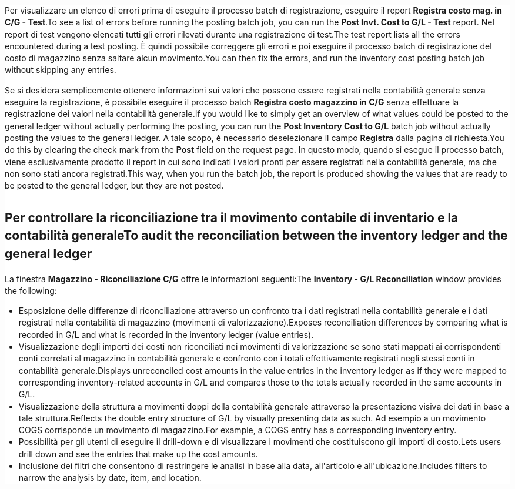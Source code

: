 <span data-ttu-id="1c16f-121">Per visualizzare un elenco di errori prima di eseguire il processo batch di registrazione, eseguire il report **Registra costo mag. in C/G - Test**.</span><span class="sxs-lookup"><span data-stu-id="1c16f-121">To see a list of errors before running the posting batch job, you can run the **Post Invt. Cost to G/L - Test** report.</span></span> <span data-ttu-id="1c16f-122">Nel report di test vengono elencati tutti gli errori rilevati durante una registrazione di test.</span><span class="sxs-lookup"><span data-stu-id="1c16f-122">The test report lists all the errors encountered during a test posting.</span></span> <span data-ttu-id="1c16f-123">È quindi possibile correggere gli errori e poi eseguire il processo batch di registrazione del costo di magazzino senza saltare alcun movimento.</span><span class="sxs-lookup"><span data-stu-id="1c16f-123">You can then fix the errors, and run the inventory cost posting batch job without skipping any entries.</span></span>

<span data-ttu-id="1c16f-124">Se si desidera semplicemente ottenere informazioni sui valori che possono essere registrati nella contabilità generale senza eseguire la registrazione, è possibile eseguire il processo batch **Registra costo magazzino in C/G** senza effettuare la registrazione dei valori nella contabilità generale.</span><span class="sxs-lookup"><span data-stu-id="1c16f-124">If you would like to simply get an overview of what values could be posted to the general ledger without actually performing the posting, you can run the **Post Inventory Cost to G/L** batch job without actually posting the values to the general ledger.</span></span> <span data-ttu-id="1c16f-125">A tale scopo, è necessario deselezionare il campo **Registra** dalla pagina di richiesta.</span><span class="sxs-lookup"><span data-stu-id="1c16f-125">You do this by clearing the check mark from the **Post** field on the request page.</span></span> <span data-ttu-id="1c16f-126">In questo modo, quando si esegue il processo batch, viene esclusivamente prodotto il report in cui sono indicati i valori pronti per essere registrati nella contabilità generale, ma che non sono stati ancora registrati.</span><span class="sxs-lookup"><span data-stu-id="1c16f-126">This way, when you run the batch job, the report is produced showing the values that are ready to be posted to the general ledger, but they are not posted.</span></span>

## <a name="to-audit-the-reconciliation-between-the-inventory-ledger-and-the-general-ledger"></a><span data-ttu-id="1c16f-127">Per controllare la riconciliazione tra il movimento contabile di inventario e la contabilità generale</span><span class="sxs-lookup"><span data-stu-id="1c16f-127">To audit the reconciliation between the inventory ledger and the general ledger</span></span>
<span data-ttu-id="1c16f-128">La finestra **Magazzino - Riconciliazione C/G** offre le informazioni seguenti:</span><span class="sxs-lookup"><span data-stu-id="1c16f-128">The **Inventory - G/L Reconciliation** window provides the following:</span></span>

- <span data-ttu-id="1c16f-129">Esposizione delle differenze di riconciliazione attraverso un confronto tra i dati registrati nella contabilità generale e i dati registrati nella contabilità di magazzino (movimenti di valorizzazione).</span><span class="sxs-lookup"><span data-stu-id="1c16f-129">Exposes reconciliation differences by comparing what is recorded in G/L and what is recorded in the inventory ledger (value entries).</span></span>
- <span data-ttu-id="1c16f-130">Visualizzazione degli importi dei costi non riconciliati nei movimenti di valorizzazione se sono stati mappati ai corrispondenti conti correlati al magazzino in contabilità generale e confronto con i totali effettivamente registrati negli stessi conti in contabilità generale.</span><span class="sxs-lookup"><span data-stu-id="1c16f-130">Displays unreconciled cost amounts in the value entries in the inventory ledger as if they were mapped to corresponding inventory-related accounts in G/L and compares those to the totals actually recorded in the same accounts in G/L.</span></span>
- <span data-ttu-id="1c16f-131">Visualizzazione della struttura a movimenti doppi della contabilità generale attraverso la presentazione visiva dei dati in base a tale struttura.</span><span class="sxs-lookup"><span data-stu-id="1c16f-131">Reflects the double entry structure of G/L by visually presenting data as such.</span></span> <span data-ttu-id="1c16f-132">Ad esempio a un movimento COGS corrisponde un movimento di magazzino.</span><span class="sxs-lookup"><span data-stu-id="1c16f-132">For example, a COGS entry has a corresponding inventory entry.</span></span>
- <span data-ttu-id="1c16f-133">Possibilità per gli utenti di eseguire il drill-down e di visualizzare i movimenti che costituiscono gli importi di costo.</span><span class="sxs-lookup"><span data-stu-id="1c16f-133">Lets users drill down and see the entries that make up the cost amounts.</span></span>
- <span data-ttu-id="1c16f-134">Inclusione dei filtri che consentono di restringere le analisi in base alla data, all'articolo e all'ubicazione.</span><span class="sxs-lookup"><span data-stu-id="1c16f-134">Includes filters to narrow the analysis by date, item, and location.</span></span>